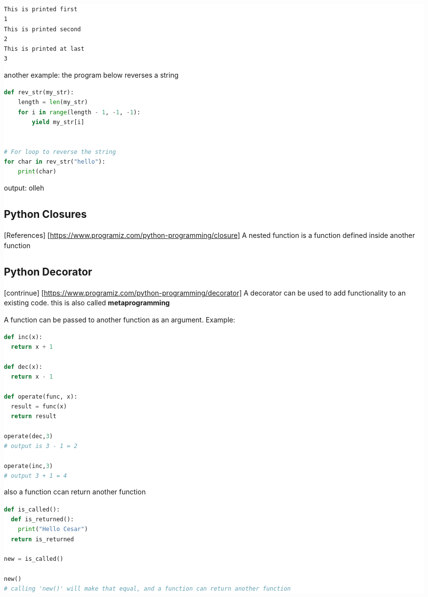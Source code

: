 ```
This is printed first
1
This is printed second
2
This is printed at last
3
```
another example: the program below reverses a string
```py
def rev_str(my_str):
    length = len(my_str)
    for i in range(length - 1, -1, -1):
        yield my_str[i]


# For loop to reverse the string
for char in rev_str("hello"):
    print(char)
```
output: olleh

## Python Closures

[References] [https://www.programiz.com/python-programming/closure]
A nested function is a function defined inside another function

## Python Decorator

[contrinue] [https://www.programiz.com/python-programming/decorator]
A decorator can be used to add functionality to an existing code. this is also called **metaprogramming**

A function can be passed to another function as an argument. Example:
```py
def inc(x):
  return x + 1

def dec(x):
  return x - 1

def operate(func, x):
  result = func(x)
  return result

operate(dec,3) 
# output is 3 - 1 = 2

operate(inc,3)
# output 3 + 1 = 4
```
also a function ccan return another function
```py
def is_called():
  def is_returned():
    print("Hello Cesar")
  return is_returned

new = is_called()

new()
# calling 'new()' will make that equal, and a function can return another function
```
